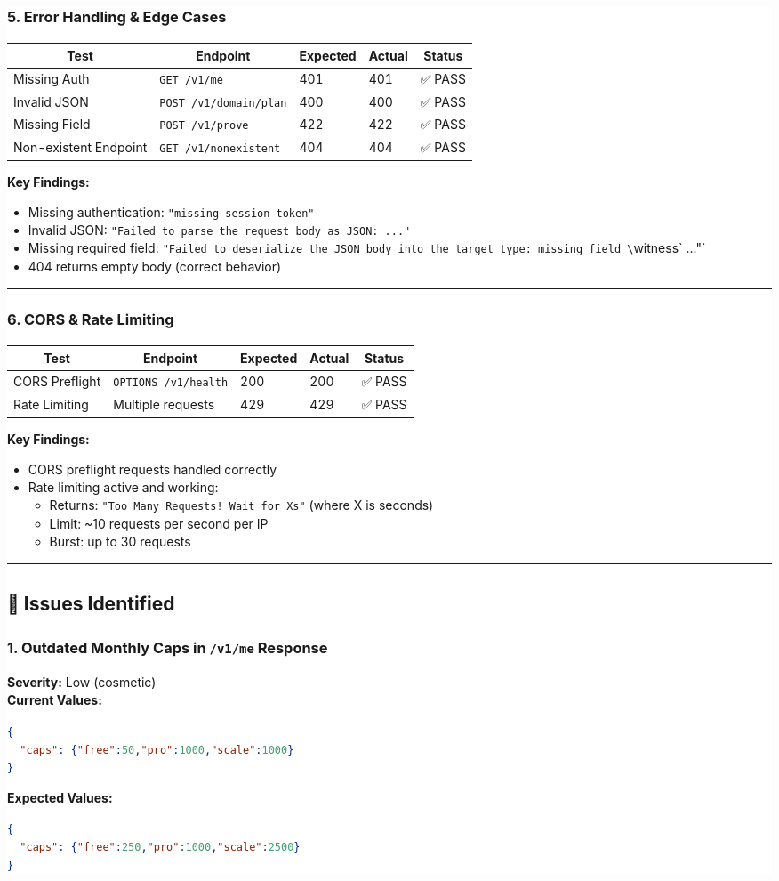 
### 5. Error Handling & Edge Cases

| Test | Endpoint | Expected | Actual | Status |
|------|----------|----------|--------|--------|
| Missing Auth | `GET /v1/me` | 401 | 401 | ✅ PASS |
| Invalid JSON | `POST /v1/domain/plan` | 400 | 400 | ✅ PASS |
| Missing Field | `POST /v1/prove` | 422 | 422 | ✅ PASS |
| Non-existent Endpoint | `GET /v1/nonexistent` | 404 | 404 | ✅ PASS |

**Key Findings:**
- Missing authentication: `"missing session token"`
- Invalid JSON: `"Failed to parse the request body as JSON: ..."`
- Missing required field: `"Failed to deserialize the JSON body into the target type: missing field \`witness\` ..."`
- 404 returns empty body (correct behavior)

---

### 6. CORS & Rate Limiting

| Test | Endpoint | Expected | Actual | Status |
|------|----------|----------|--------|--------|
| CORS Preflight | `OPTIONS /v1/health` | 200 | 200 | ✅ PASS |
| Rate Limiting | Multiple requests | 429 | 429 | ✅ PASS |

**Key Findings:**
- CORS preflight requests handled correctly
- Rate limiting active and working:
  - Returns: `"Too Many Requests! Wait for Xs"` (where X is seconds)
  - Limit: ~10 requests per second per IP
  - Burst: up to 30 requests

---

## 🔧 Issues Identified

### 1. Outdated Monthly Caps in `/v1/me` Response
**Severity:** Low (cosmetic)  
**Current Values:**
```json
{
  "caps": {"free":50,"pro":1000,"scale":1000}
}
```

**Expected Values:**
```json
{
  "caps": {"free":250,"pro":1000,"scale":2500}
}
```
